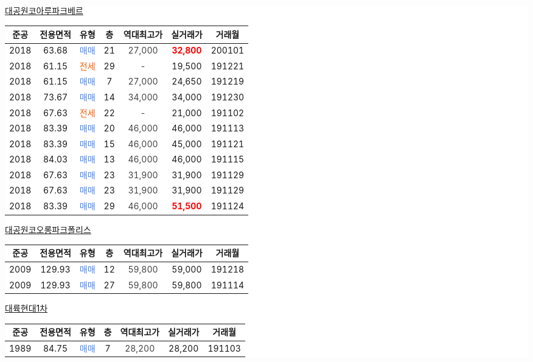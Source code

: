[대공원코아루파크베르](https://search.naver.com/search.naver?query=%EC%9A%B8%EC%82%B0%EA%B4%91%EC%97%AD%EC%8B%9C+%EB%82%A8%EA%B5%AC+%EC%8B%A0%EC%A0%95%EB%8F%99+%EB%8C%80%EA%B3%B5%EC%9B%90%EC%BD%94%EC%95%84%EB%A3%A8%ED%8C%8C%ED%81%AC%EB%B2%A0%EB%A5%B4)

|준공|전용면적|유형|층|역대최고가|실거래가|거래월|
|:---:|:---:|:---:|:---:|:---:|:---:|:---:|
|2018|63.68|<span style="color:#4285f3">매매</span>|21|<span style="color:#444444">27,000</span>|<b><span style="color:#ff0000">32,800</span></b>|200101|
|2018|61.15|<span style="color:#ff5a00">전세</span>|29|<span style="color:#444444">-</span>|19,500|191221|
|2018|61.15|<span style="color:#4285f3">매매</span>|7|<span style="color:#444444">27,000</span>|24,650|191219|
|2018|73.67|<span style="color:#4285f3">매매</span>|14|<span style="color:#444444">34,000</span>|34,000|191230|
|2018|67.63|<span style="color:#ff5a00">전세</span>|22|<span style="color:#444444">-</span>|21,000|191102|
|2018|83.39|<span style="color:#4285f3">매매</span>|20|<span style="color:#444444">46,000</span>|46,000|191113|
|2018|83.39|<span style="color:#4285f3">매매</span>|15|<span style="color:#444444">46,000</span>|45,000|191121|
|2018|84.03|<span style="color:#4285f3">매매</span>|13|<span style="color:#444444">46,000</span>|46,000|191115|
|2018|67.63|<span style="color:#4285f3">매매</span>|23|<span style="color:#444444">31,900</span>|31,900|191129|
|2018|67.63|<span style="color:#4285f3">매매</span>|23|<span style="color:#444444">31,900</span>|31,900|191129|
|2018|83.39|<span style="color:#4285f3">매매</span>|29|<span style="color:#444444">46,000</span>|<b><span style="color:#ff0000">51,500</span></b>|191124|


<script async src="//pagead2.googlesyndication.com/pagead/js/adsbygoogle.js"></script>

<ins class="adsbygoogle"
     style="display:block"
     data-ad-client="ca-pub-2446590836940007"
     data-ad-slot="1659523306"
     data-ad-format="auto"
     data-full-width-responsive="true"></ins>
<script>
(adsbygoogle = window.adsbygoogle || []).push({});
</script>


[대공원코오롱파크폴리스](https://search.naver.com/search.naver?query=%EC%9A%B8%EC%82%B0%EA%B4%91%EC%97%AD%EC%8B%9C+%EB%82%A8%EA%B5%AC+%EC%8B%A0%EC%A0%95%EB%8F%99+%EB%8C%80%EA%B3%B5%EC%9B%90%EC%BD%94%EC%98%A4%EB%A1%B1%ED%8C%8C%ED%81%AC%ED%8F%B4%EB%A6%AC%EC%8A%A4)

|준공|전용면적|유형|층|역대최고가|실거래가|거래월|
|:---:|:---:|:---:|:---:|:---:|:---:|:---:|
|2009|129.93|<span style="color:#4285f3">매매</span>|12|<span style="color:#444444">59,800</span>|59,000|191218|
|2009|129.93|<span style="color:#4285f3">매매</span>|27|<span style="color:#444444">59,800</span>|59,800|191114|

[대륙현대1차](https://search.naver.com/search.naver?query=%EC%9A%B8%EC%82%B0%EA%B4%91%EC%97%AD%EC%8B%9C+%EB%82%A8%EA%B5%AC+%EC%8B%A0%EC%A0%95%EB%8F%99+%EB%8C%80%EB%A5%99%ED%98%84%EB%8C%801%EC%B0%A8)

|준공|전용면적|유형|층|역대최고가|실거래가|거래월|
|:---:|:---:|:---:|:---:|:---:|:---:|:---:|
|1989|84.75|<span style="color:#4285f3">매매</span>|7|<span style="color:#444444">28,200</span>|28,200|191103|
